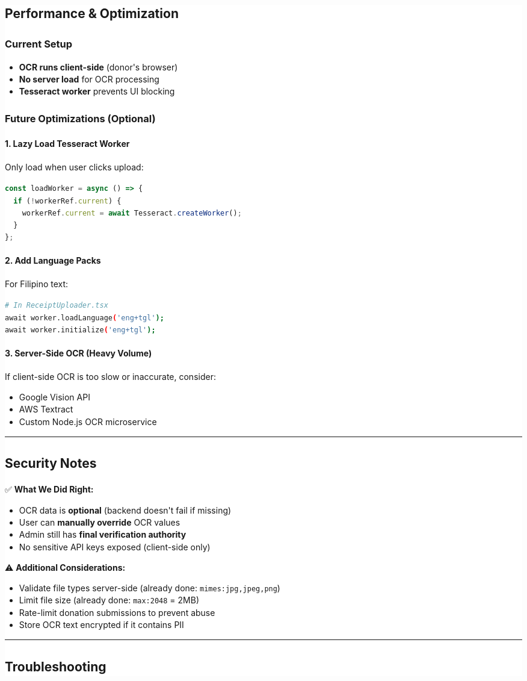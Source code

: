 ## Performance & Optimization

### Current Setup
- **OCR runs client-side** (donor's browser)
- **No server load** for OCR processing
- **Tesseract worker** prevents UI blocking

### Future Optimizations (Optional)

#### 1. **Lazy Load Tesseract Worker**
Only load when user clicks upload:
```typescript
const loadWorker = async () => {
  if (!workerRef.current) {
    workerRef.current = await Tesseract.createWorker();
  }
};
```

#### 2. **Add Language Packs**
For Filipino text:
```bash
# In ReceiptUploader.tsx
await worker.loadLanguage('eng+tgl');
await worker.initialize('eng+tgl');
```

#### 3. **Server-Side OCR (Heavy Volume)**
If client-side OCR is too slow or inaccurate, consider:
- Google Vision API
- AWS Textract
- Custom Node.js OCR microservice

---

## Security Notes

✅ **What We Did Right:**
- OCR data is **optional** (backend doesn't fail if missing)
- User can **manually override** OCR values
- Admin still has **final verification authority**
- No sensitive API keys exposed (client-side only)

⚠️ **Additional Considerations:**
- Validate file types server-side (already done: `mimes:jpg,jpeg,png`)
- Limit file size (already done: `max:2048` = 2MB)
- Rate-limit donation submissions to prevent abuse
- Store OCR text encrypted if it contains PII

---

## Troubleshooting
